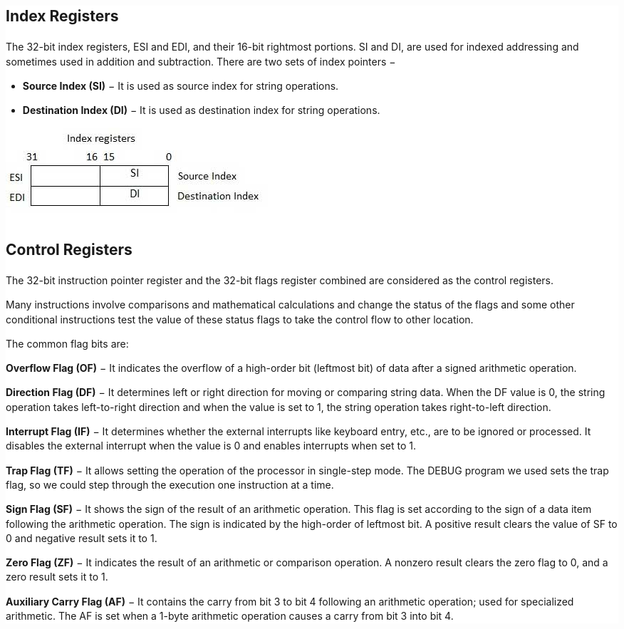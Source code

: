 ## Index Registers
The 32-bit index registers, ESI and EDI, and their 16-bit rightmost portions. SI and DI, are used for indexed addressing and sometimes used in addition and subtraction. There are two sets of index pointers −

- **Source Index (SI)** − It is used as source index for string operations.

- **Destination Index (DI)** − It is used as destination index for string operations.

![](img/register2.jpg)

## Control Registers
The 32-bit instruction pointer register and the 32-bit flags register combined are considered as the control registers.

Many instructions involve comparisons and mathematical calculations and change the status of the flags and some other conditional instructions test the value of these status flags to take the control flow to other location.

The common flag bits are:

**Overflow Flag (OF)** − It indicates the overflow of a high-order bit (leftmost bit) of data after a signed arithmetic operation.

**Direction Flag (DF)** − It determines left or right direction for moving or comparing string data. When the DF value is 0, the string operation takes left-to-right direction and when the value is set to 1, the string operation takes right-to-left direction.

**Interrupt Flag (IF)** − It determines whether the external interrupts like keyboard entry, etc., are to be ignored or processed. It disables the external interrupt when the value is 0 and enables interrupts when set to 1.

**Trap Flag (TF)** − It allows setting the operation of the processor in single-step mode. The DEBUG program we used sets the trap flag, so we could step through the execution one instruction at a time.

**Sign Flag (SF)** − It shows the sign of the result of an arithmetic operation. This flag is set according to the sign of a data item following the arithmetic operation. The sign is indicated by the high-order of leftmost bit. A positive result clears the value of SF to 0 and negative result sets it to 1.

**Zero Flag (ZF)** − It indicates the result of an arithmetic or comparison operation. A nonzero result clears the zero flag to 0, and a zero result sets it to 1.

**Auxiliary Carry Flag (AF)** − It contains the carry from bit 3 to bit 4 following an arithmetic operation; used for specialized arithmetic. The AF is set when a 1-byte arithmetic operation causes a carry from bit 3 into bit 4.

